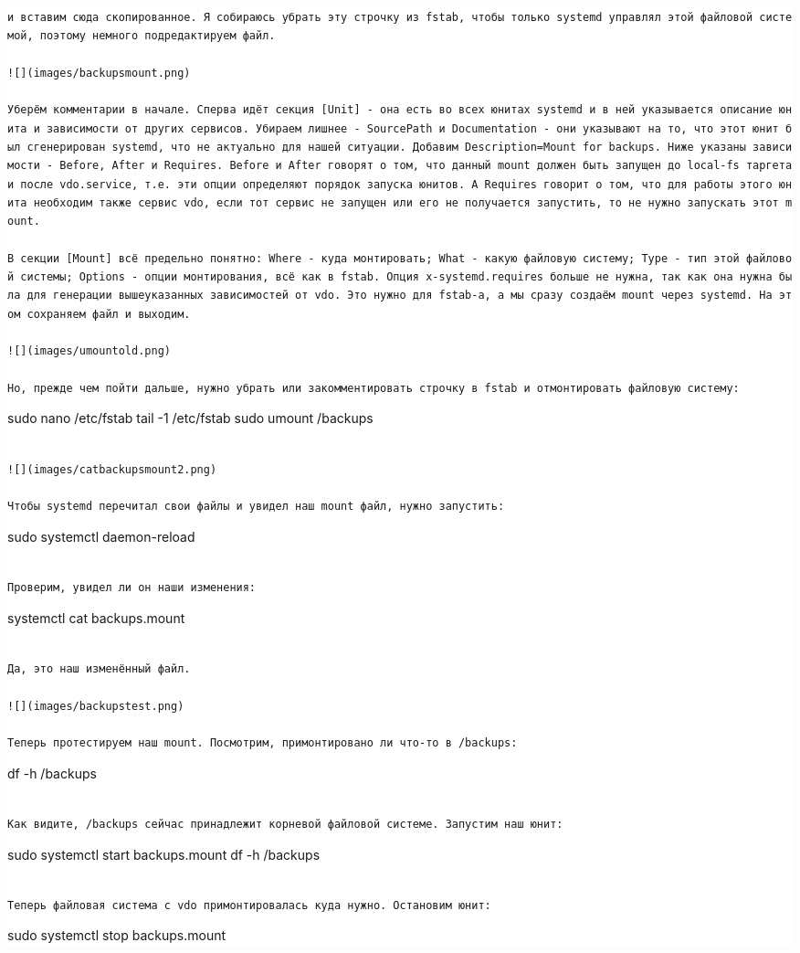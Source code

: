 ```
и вставим сюда скопированное. Я собираюсь убрать эту строчку из fstab, чтобы только systemd управлял этой файловой системой, поэтому немного подредактируем файл.

![](images/backupsmount.png)

Уберём комментарии в начале. Сперва идёт секция [Unit] - она есть во всех юнитах systemd и в ней указывается описание юнита и зависимости от других сервисов. Убираем лишнее - SourcePath и Documentation - они указывают на то, что этот юнит был сгенерирован systemd, что не актуально для нашей ситуации. Добавим Description=Mount for backups. Ниже указаны зависимости - Before, After и Requires. Before и After говорят о том, что данный mount должен быть запущен до local-fs таргета и после vdo.service, т.е. эти опции определяют порядок запуска юнитов. А Requires говорит о том, что для работы этого юнита необходим также сервис vdo, если тот сервис не запущен или его не получается запустить, то не нужно запускать этот mount.

В секции [Mount] всё предельно понятно: Where - куда монтировать; What - какую файловую систему; Type - тип этой файловой системы; Options - опции монтирования, всё как в fstab. Опция x-systemd.requires больше не нужна, так как она нужна была для генерации вышеуказанных зависимостей от vdo. Это нужно для fstab-а, а мы сразу создаём mount через systemd. На этом сохраняем файл и выходим.

![](images/umountold.png)

Но, прежде чем пойти дальше, нужно убрать или закомментировать строчку в fstab и отмонтировать файловую систему:

```
sudo nano /etc/fstab
tail -1 /etc/fstab
sudo umount /backups
```

![](images/catbackupsmount2.png)

Чтобы systemd перечитал свои файлы и увидел наш mount файл, нужно запустить:

```
sudo systemctl daemon-reload
```

Проверим, увидел ли он наши изменения:

```
systemctl cat backups.mount
```

Да, это наш изменённый файл.

![](images/backupstest.png)

Теперь протестируем наш mount. Посмотрим, примонтировано ли что-то в /backups:

```
df -h /backups
```

Как видите, /backups сейчас принадлежит корневой файловой системе. Запустим наш юнит:

```
sudo systemctl start backups.mount
df -h /backups
```

Теперь файловая система с vdo примонтировалась куда нужно. Остановим юнит:

```
sudo systemctl stop backups.mount